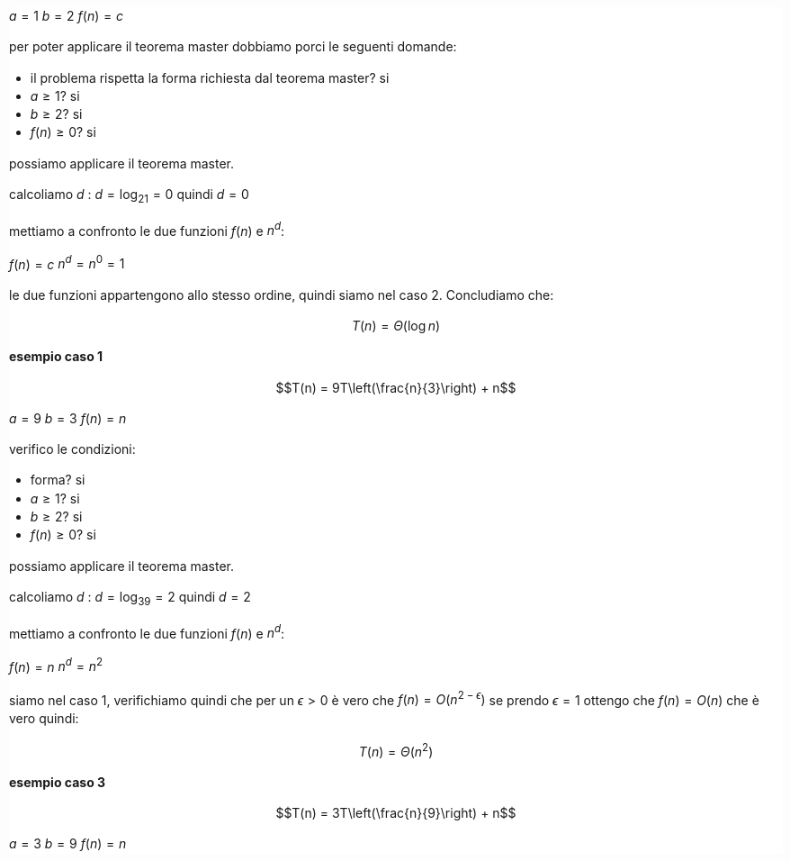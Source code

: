 $a = 1$
$b = 2$
$f(n) = c$

per poter applicare il teorema master dobbiamo porci le seguenti domande:

- il problema rispetta la forma richiesta dal teorema master? si
- $a\geq 1?$ si
- $b\geq 2?$ si
- $f(n) \geq 0?$ si

possiamo applicare il teorema master.

calcoliamo $d$ :
$d = \log_21 = 0$ quindi $d = 0$

mettiamo a confronto le due funzioni $f(n)$ e $n^d$:

$f(n) = c$
$n^d = n^0 = 1$

le due funzioni appartengono allo stesso ordine, quindi siamo nel caso 2. Concludiamo che:

$$T(n) = \Theta(\log n)$$

**esempio caso 1**

$$T(n) = 9T\left(\frac{n}{3}\right) + n$$

$a = 9$
$b = 3$
$f(n) = n$

verifico le condizioni:
- forma? si
- $a\geq 1?$ si
- $b\geq 2?$ si
- $f(n) \geq 0?$ si

possiamo applicare il teorema master.

calcoliamo $d$ :
$d = \log_39 = 2$ quindi $d =2$

mettiamo a confronto le due funzioni $f(n)$ e $n^d$:

$f(n) = n$
$n^d = n^2$

siamo nel caso 1, verifichiamo quindi che per un $\epsilon > 0$ è vero che $f(n) = O(n^{2-\epsilon})$
se prendo $\epsilon = 1$ ottengo che $f(n) = O(n)$ che è vero quindi:

$$T(n) = \Theta(n^2)$$

**esempio caso 3**

$$T(n) = 3T\left(\frac{n}{9}\right) + n$$

$a = 3$
$b = 9$
$f(n) = n$
